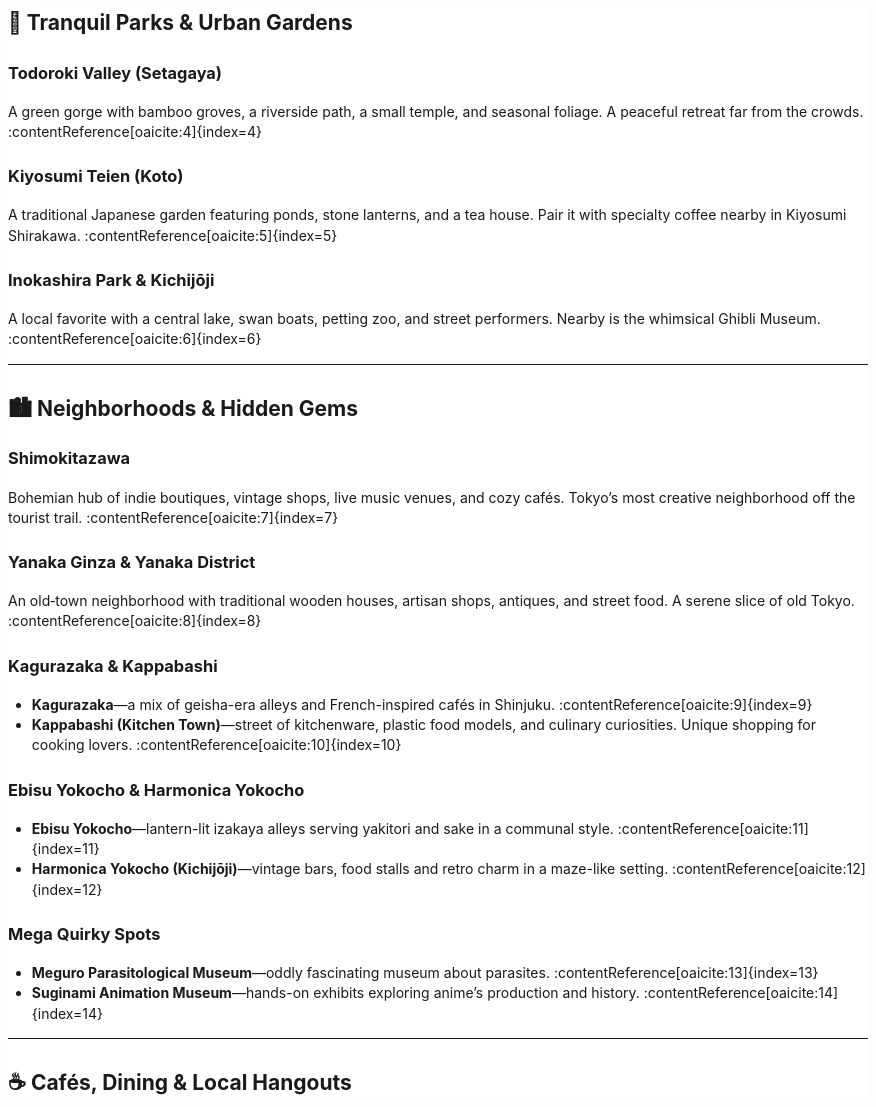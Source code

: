 
## 🌳 Tranquil Parks & Urban Gardens

### Todoroki Valley (Setagaya)  
A green gorge with bamboo groves, a riverside path, a small temple, and seasonal foliage. A peaceful retreat far from the crowds. :contentReference[oaicite:4]{index=4}

### Kiyosumi Teien (Koto)  
A traditional Japanese garden featuring ponds, stone lanterns, and a tea house. Pair it with specialty coffee nearby in Kiyosumi Shirakawa. :contentReference[oaicite:5]{index=5}

### Inokashira Park & Kichijōji  
A local favorite with a central lake, swan boats, petting zoo, and street performers. Nearby is the whimsical Ghibli Museum. :contentReference[oaicite:6]{index=6}

---

## 🏙️ Neighborhoods & Hidden Gems

### Shimokitazawa  
Bohemian hub of indie boutiques, vintage shops, live music venues, and cozy cafés. Tokyo’s most creative neighborhood off the tourist trail. :contentReference[oaicite:7]{index=7}

### Yanaka Ginza & Yanaka District  
An old‑town neighborhood with traditional wooden houses, artisan shops, antiques, and street food. A serene slice of old Tokyo. :contentReference[oaicite:8]{index=8}

### Kagurazaka & Kappabashi  
- **Kagurazaka**—a mix of geisha-era alleys and French-inspired cafés in Shinjuku. :contentReference[oaicite:9]{index=9}  
- **Kappabashi (Kitchen Town)**—street of kitchenware, plastic food models, and culinary curiosities. Unique shopping for cooking lovers. :contentReference[oaicite:10]{index=10}

### Ebisu Yokocho & Harmonica Yokocho  
- **Ebisu Yokocho**—lantern-lit izakaya alleys serving yakitori and sake in a communal style. :contentReference[oaicite:11]{index=11}  
- **Harmonica Yokocho (Kichijōji)**—vintage bars, food stalls and retro charm in a maze-like setting. :contentReference[oaicite:12]{index=12}

### Mega Quirky Spots  
- **Meguro Parasitological Museum**—oddly fascinating museum about parasites. :contentReference[oaicite:13]{index=13}  
- **Suginami Animation Museum**—hands-on exhibits exploring anime’s production and history. :contentReference[oaicite:14]{index=14}

---

## ☕ Cafés, Dining & Local Hangouts
